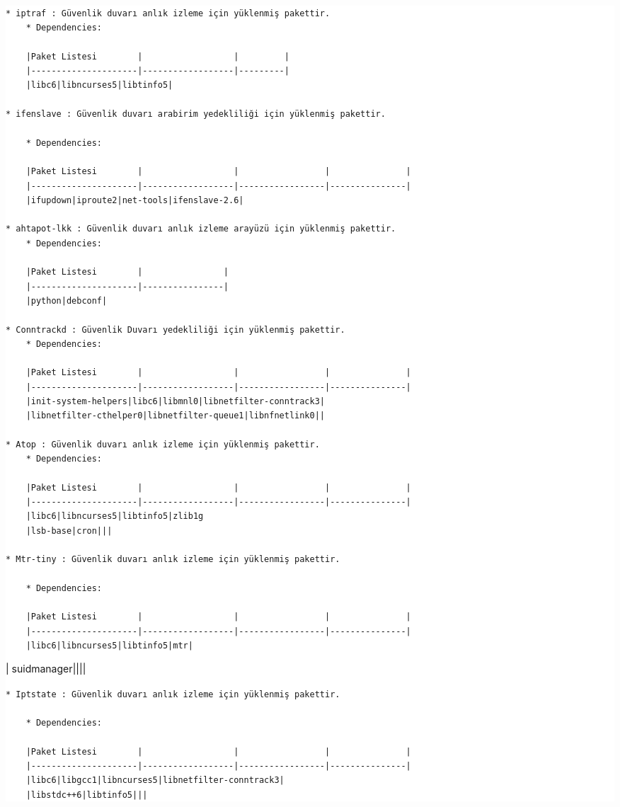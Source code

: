     * iptraf : Güvenlik duvarı anlık izleme için yüklenmiş pakettir.
        * Dependencies: 

        |Paket Listesi        |                  |         |
        |---------------------|------------------|---------| 
        |libc6|libncurses5|libtinfo5|

    * ifenslave : Güvenlik duvarı arabirim yedekliliği için yüklenmiş pakettir.

        * Dependencies: 

        |Paket Listesi        |                  |                 |               |
        |---------------------|------------------|-----------------|---------------| 
        |ifupdown|iproute2|net-tools|ifenslave-2.6|

    * ahtapot-lkk : Güvenlik duvarı anlık izleme arayüzü için yüklenmiş pakettir.
        * Dependencies: 

        |Paket Listesi        |                |
        |---------------------|----------------| 
        |python|debconf|

    * Conntrackd : Güvenlik Duvarı yedekliliği için yüklenmiş pakettir.
        * Dependencies: 

        |Paket Listesi        |                  |                 |               |
        |---------------------|------------------|-----------------|---------------| 
        |init-system-helpers|libc6|libmnl0|libnetfilter-conntrack3|
        |libnetfilter-cthelper0|libnetfilter-queue1|libnfnetlink0||

    * Atop : Güvenlik duvarı anlık izleme için yüklenmiş pakettir.
        * Dependencies: 

        |Paket Listesi        |                  |                 |               |
        |---------------------|------------------|-----------------|---------------| 
        |libc6|libncurses5|libtinfo5|zlib1g
        |lsb-base|cron|||
    
    * Mtr-tiny : Güvenlik duvarı anlık izleme için yüklenmiş pakettir.

        * Dependencies: 

        |Paket Listesi        |                  |                 |               |
        |---------------------|------------------|-----------------|---------------| 
        |libc6|libncurses5|libtinfo5|mtr|
|        suidmanager||||

    * Iptstate : Güvenlik duvarı anlık izleme için yüklenmiş pakettir.
    
        * Dependencies: 

        |Paket Listesi        |                  |                 |               |
        |---------------------|------------------|-----------------|---------------| 
        |libc6|libgcc1|libncurses5|libnetfilter-conntrack3| 
        |libstdc++6|libtinfo5||| 
        